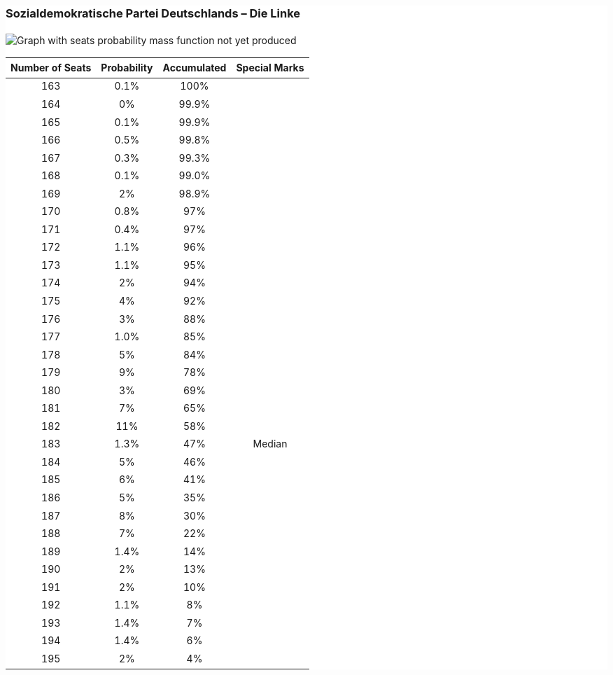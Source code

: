 ### Sozialdemokratische Partei Deutschlands – Die Linke

![Graph with seats probability mass function not yet produced](2021-03-10-Emnid-coalitions-seats-pmf-spd–linke.png "Seats Probability Mass Function")

| Number of Seats | Probability | Accumulated | Special Marks |
|:---------------:|:-----------:|:-----------:|:-------------:|
| 163 | 0.1% | 100% |  |
| 164 | 0% | 99.9% |  |
| 165 | 0.1% | 99.9% |  |
| 166 | 0.5% | 99.8% |  |
| 167 | 0.3% | 99.3% |  |
| 168 | 0.1% | 99.0% |  |
| 169 | 2% | 98.9% |  |
| 170 | 0.8% | 97% |  |
| 171 | 0.4% | 97% |  |
| 172 | 1.1% | 96% |  |
| 173 | 1.1% | 95% |  |
| 174 | 2% | 94% |  |
| 175 | 4% | 92% |  |
| 176 | 3% | 88% |  |
| 177 | 1.0% | 85% |  |
| 178 | 5% | 84% |  |
| 179 | 9% | 78% |  |
| 180 | 3% | 69% |  |
| 181 | 7% | 65% |  |
| 182 | 11% | 58% |  |
| 183 | 1.3% | 47% | Median |
| 184 | 5% | 46% |  |
| 185 | 6% | 41% |  |
| 186 | 5% | 35% |  |
| 187 | 8% | 30% |  |
| 188 | 7% | 22% |  |
| 189 | 1.4% | 14% |  |
| 190 | 2% | 13% |  |
| 191 | 2% | 10% |  |
| 192 | 1.1% | 8% |  |
| 193 | 1.4% | 7% |  |
| 194 | 1.4% | 6% |  |
| 195 | 2% | 4% |  |